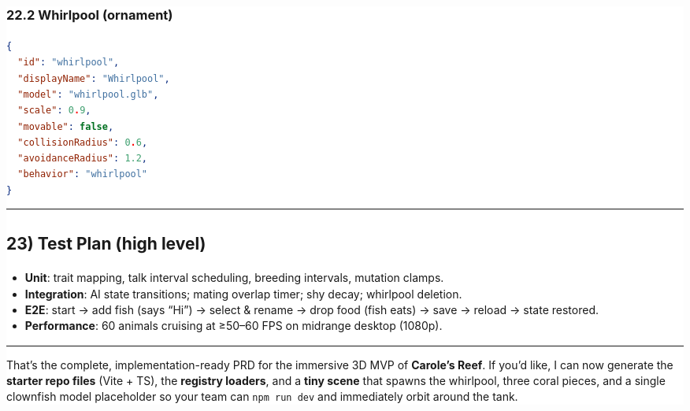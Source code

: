 ### 22.2 Whirlpool (ornament)

```json
{
  "id": "whirlpool",
  "displayName": "Whirlpool",
  "model": "whirlpool.glb",
  "scale": 0.9,
  "movable": false,
  "collisionRadius": 0.6,
  "avoidanceRadius": 1.2,
  "behavior": "whirlpool"
}
```

---

## 23) Test Plan (high level)

* **Unit**: trait mapping, talk interval scheduling, breeding intervals, mutation clamps.
* **Integration**: AI state transitions; mating overlap timer; shy decay; whirlpool deletion.
* **E2E**: start → add fish (says “Hi”) → select & rename → drop food (fish eats) → save → reload → state restored.
* **Performance**: 60 animals cruising at ≥50–60 FPS on midrange desktop (1080p).

---

That’s the complete, implementation-ready PRD for the immersive 3D MVP of **Carole’s Reef**. If you’d like, I can now generate the **starter repo files** (Vite + TS), the **registry loaders**, and a **tiny scene** that spawns the whirlpool, three coral pieces, and a single clownfish model placeholder so your team can `npm run dev` and immediately orbit around the tank.
